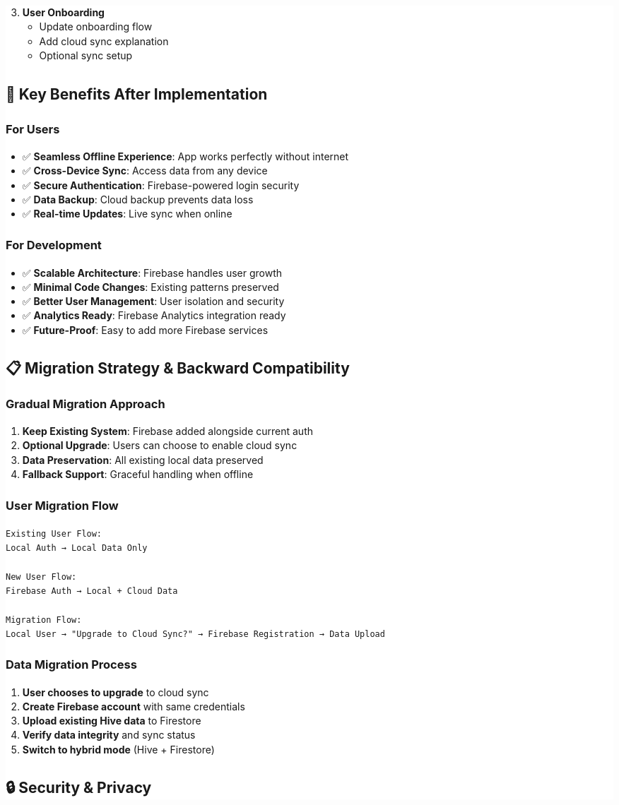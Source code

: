 3. **User Onboarding**
   - Update onboarding flow
   - Add cloud sync explanation
   - Optional sync setup

## 🎯 **Key Benefits After Implementation**

### **For Users**
- ✅ **Seamless Offline Experience**: App works perfectly without internet
- ✅ **Cross-Device Sync**: Access data from any device
- ✅ **Secure Authentication**: Firebase-powered login security
- ✅ **Data Backup**: Cloud backup prevents data loss
- ✅ **Real-time Updates**: Live sync when online

### **For Development**
- ✅ **Scalable Architecture**: Firebase handles user growth
- ✅ **Minimal Code Changes**: Existing patterns preserved
- ✅ **Better User Management**: User isolation and security
- ✅ **Analytics Ready**: Firebase Analytics integration ready
- ✅ **Future-Proof**: Easy to add more Firebase services

## 📋 **Migration Strategy & Backward Compatibility**

### **Gradual Migration Approach**
1. **Keep Existing System**: Firebase added alongside current auth
2. **Optional Upgrade**: Users can choose to enable cloud sync
3. **Data Preservation**: All existing local data preserved
4. **Fallback Support**: Graceful handling when offline

### **User Migration Flow**
```
Existing User Flow:
Local Auth → Local Data Only

New User Flow:
Firebase Auth → Local + Cloud Data

Migration Flow:
Local User → "Upgrade to Cloud Sync?" → Firebase Registration → Data Upload
```

### **Data Migration Process**
1. **User chooses to upgrade** to cloud sync
2. **Create Firebase account** with same credentials
3. **Upload existing Hive data** to Firestore
4. **Verify data integrity** and sync status
5. **Switch to hybrid mode** (Hive + Firestore)

## 🔒 **Security & Privacy**
